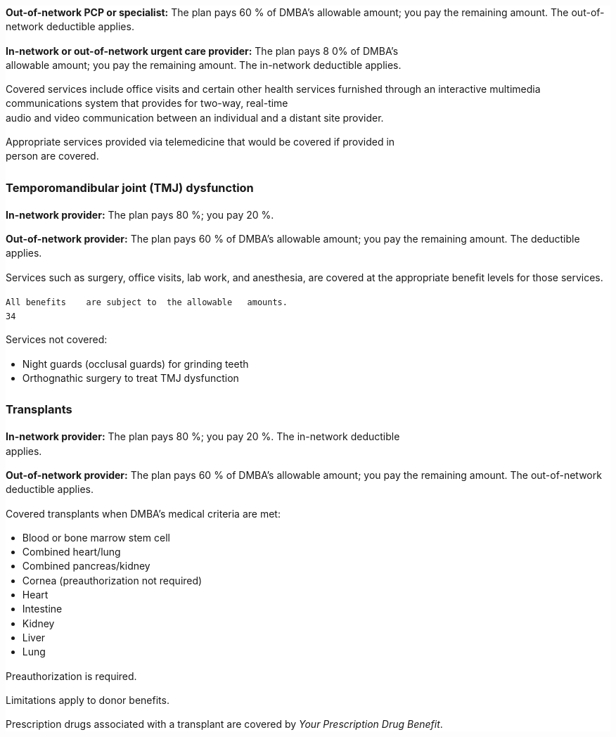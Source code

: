 **Out-of-network PCP	or	specialist:** The	plan pays	 60 %	of	DMBA’s	allowable	amount;	you	
pay	the	remaining amount. The	out-of-network	deductible	applies.

**In-network or out-of-network	urgent	care provider:** The	plan	pays	 8 0%	of	DMBA’s	
allowable	amount;	you	pay	the	remaining	amount. The	in-network	deductible	applies.

Covered services	include	office	visits	and	certain	other	health	services	furnished	through	
an	interactive	multimedia	communications	system	that	provides	for	two-way,	real-time	
audio	and	video	communication	between	an	individual	and	a	distant	site	provider.

Appropriate	services	provided via	telemedicine	that would	be	covered if	provided	in	
person are	covered.

### Temporomandibular	joint	(TMJ)	dysfunction

**In-network provider:** The	plan pays	 80 %; you	pay	 20 %.

**Out-of-network	provider:** The	plan pays	 60 %	of	DMBA’s	allowable	amount; you	pay	the	
remaining amount. The	deductible	applies.

Services	such	as	surgery,	office	visits,	lab	work,	and	anesthesia,	are	covered	at	the	
appropriate	benefit	levels	for	those	services.


```
All	benefits	are	subject	to	the	allowable	amounts.
34	
```
Services	not	covered:

- Night	guards	(occlusal	guards)	for	grinding	teeth
- Orthognathic	surgery	to	treat	TMJ	dysfunction

### Transplants

**In-network provider:** The	plan pays	 80 %;	you	pay	 20 %. The	in-network	deductible	
applies.

**Out-of-network	provider:** The	plan pays	 60 %	of	DMBA’s	allowable	amount;	you	pay	the	
remaining amount. The	out-of-network	deductible	applies.

Covered	transplants	when	DMBA’s	medical	criteria are	met:

- Blood	or	bone	marrow	stem	cell
- Combined	heart/lung
- Combined	pancreas/kidney
- Cornea	(preauthorization	not	required)
- Heart
- Intestine
- Kidney
- Liver
- Lung

Preauthorization	is	required.

Limitations	apply	to	donor	benefits.

Prescription	drugs	associated	with	a	transplant are	covered	by	 _Your	Prescription	Drug
Benefit_.
